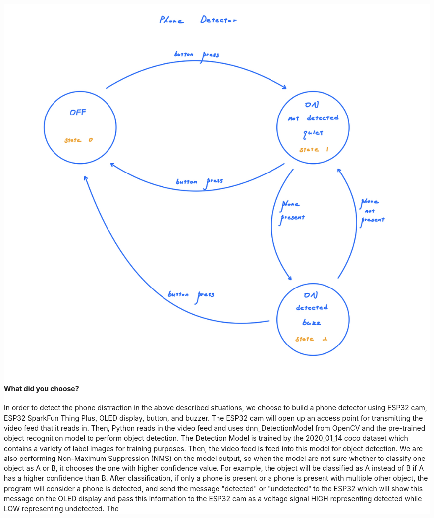 ![Finite State Diagram](./images/ECE%2016%20Design%20Challenge%20state%20diagram.jpg)

#### What did you choose?
In order to detect the phone distraction in the above described situations, we choose to build a phone detector using 
ESP32 cam, ESP32 SparkFun Thing Plus, OLED display, button, and buzzer. The ESP32 cam will open up an access point for 
transmitting the video feed that it reads in. Then, Python reads in the video feed and uses dnn_DetectionModel from 
OpenCV and the pre-trained object recognition model to perform object detection. The Detection Model is trained by the 
2020_01_14 coco dataset which contains a variety of label images for training purposes. Then, the video feed is feed 
into this model for object detection. We are also performing Non-Maximum Suppression (NMS) on the model output, so when 
the model are not sure whether to classify one object as A or B, it chooses the one with higher confidence value. For 
example, the object will be classified as A instead of B if A has a higher confidence than B. After classification, if 
only a phone is present or a phone is present with multiple other object, the program will consider a phone is detected,
and send the message "detected" or "undetected" to the ESP32 which will show this message on the OLED display and pass
this information to the ESP32 cam as a voltage signal HIGH representing detected while LOW representing undetected. The